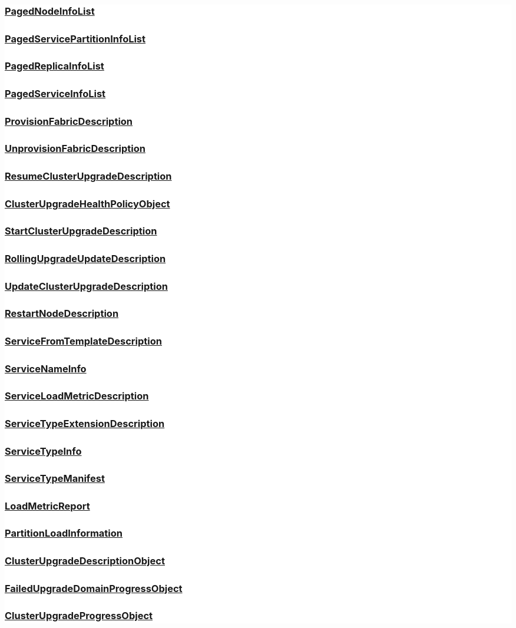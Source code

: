 ### [PagedNodeInfoList](sfclient-v62-model-pagednodeinfolist.md)
### [PagedServicePartitionInfoList](sfclient-v62-model-pagedservicepartitioninfolist.md)
### [PagedReplicaInfoList](sfclient-v62-model-pagedreplicainfolist.md)
### [PagedServiceInfoList](sfclient-v62-model-pagedserviceinfolist.md)
### [ProvisionFabricDescription](sfclient-v62-model-provisionfabricdescription.md)
### [UnprovisionFabricDescription](sfclient-v62-model-unprovisionfabricdescription.md)
### [ResumeClusterUpgradeDescription](sfclient-v62-model-resumeclusterupgradedescription.md)
### [ClusterUpgradeHealthPolicyObject](sfclient-v62-model-clusterupgradehealthpolicyobject.md)
### [StartClusterUpgradeDescription](sfclient-v62-model-startclusterupgradedescription.md)
### [RollingUpgradeUpdateDescription](sfclient-v62-model-rollingupgradeupdatedescription.md)
### [UpdateClusterUpgradeDescription](sfclient-v62-model-updateclusterupgradedescription.md)
### [RestartNodeDescription](sfclient-v62-model-restartnodedescription.md)
### [ServiceFromTemplateDescription](sfclient-v62-model-servicefromtemplatedescription.md)
### [ServiceNameInfo](sfclient-v62-model-servicenameinfo.md)
### [ServiceLoadMetricDescription](sfclient-v62-model-serviceloadmetricdescription.md)
### [ServiceTypeExtensionDescription](sfclient-v62-model-servicetypeextensiondescription.md)
### [ServiceTypeInfo](sfclient-v62-model-servicetypeinfo.md)
### [ServiceTypeManifest](sfclient-v62-model-servicetypemanifest.md)
### [LoadMetricReport](sfclient-v62-model-loadmetricreport.md)
### [PartitionLoadInformation](sfclient-v62-model-partitionloadinformation.md)
### [ClusterUpgradeDescriptionObject](sfclient-v62-model-clusterupgradedescriptionobject.md)
### [FailedUpgradeDomainProgressObject](sfclient-v62-model-failedupgradedomainprogressobject.md)
### [ClusterUpgradeProgressObject](sfclient-v62-model-clusterupgradeprogressobject.md)